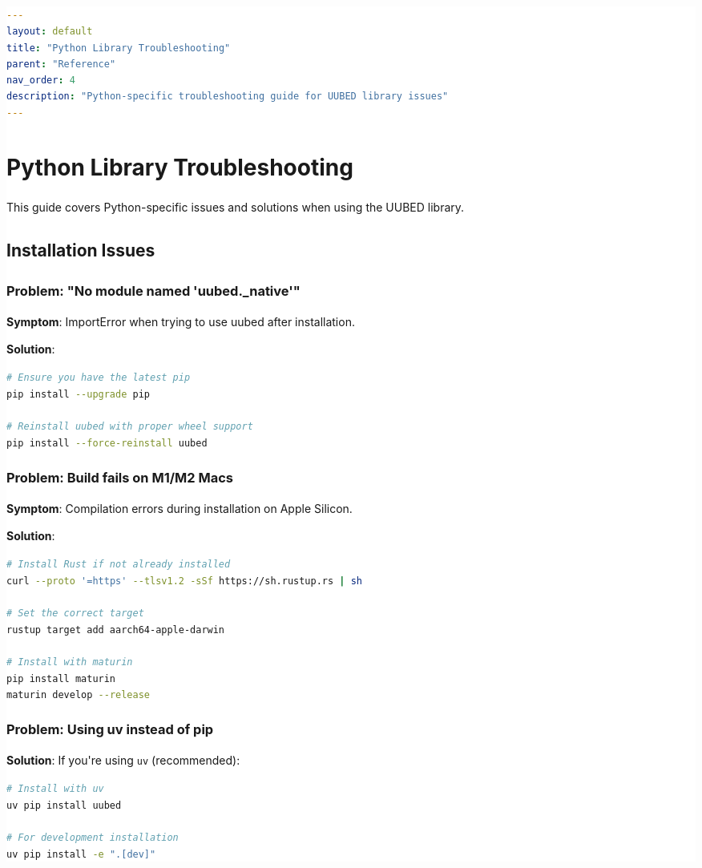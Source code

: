 ```yaml
---
layout: default
title: "Python Library Troubleshooting"
parent: "Reference"
nav_order: 4
description: "Python-specific troubleshooting guide for UUBED library issues"
---
```


# Python Library Troubleshooting

This guide covers Python-specific issues and solutions when using the UUBED library.

## Installation Issues

### Problem: "No module named 'uubed._native'"

**Symptom**: ImportError when trying to use uubed after installation.

**Solution**:
```bash
# Ensure you have the latest pip
pip install --upgrade pip

# Reinstall uubed with proper wheel support
pip install --force-reinstall uubed
```

### Problem: Build fails on M1/M2 Macs

**Symptom**: Compilation errors during installation on Apple Silicon.

**Solution**:
```bash
# Install Rust if not already installed
curl --proto '=https' --tlsv1.2 -sSf https://sh.rustup.rs | sh

# Set the correct target
rustup target add aarch64-apple-darwin

# Install with maturin
pip install maturin
maturin develop --release
```

### Problem: Using uv instead of pip

**Solution**: If you're using `uv` (recommended):
```bash
# Install with uv
uv pip install uubed

# For development installation
uv pip install -e ".[dev]"
```
